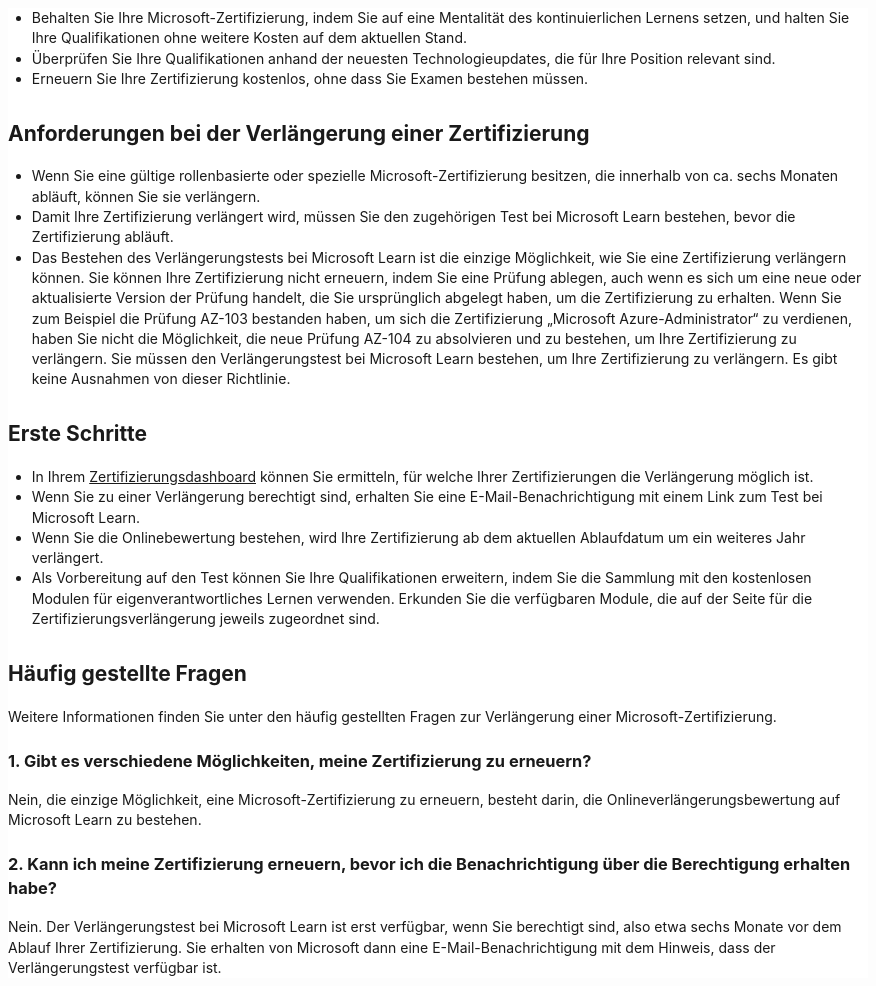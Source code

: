 - Behalten Sie Ihre Microsoft-Zertifizierung, indem Sie auf eine Mentalität des kontinuierlichen Lernens setzen, und halten Sie Ihre Qualifikationen ohne weitere Kosten auf dem aktuellen Stand.
- Überprüfen Sie Ihre Qualifikationen anhand der neuesten Technologieupdates, die für Ihre Position relevant sind.
- Erneuern Sie Ihre Zertifizierung kostenlos, ohne dass Sie Examen bestehen müssen.

## <a name="certification-renewal-requirements"></a>Anforderungen bei der Verlängerung einer Zertifizierung
- Wenn Sie eine gültige rollenbasierte oder spezielle Microsoft-Zertifizierung besitzen, die innerhalb von ca. sechs Monaten abläuft, können Sie sie verlängern.
- Damit Ihre Zertifizierung verlängert wird, müssen Sie den zugehörigen Test bei Microsoft Learn bestehen, bevor die Zertifizierung abläuft.
- Das Bestehen des Verlängerungstests bei Microsoft Learn ist die einzige Möglichkeit, wie Sie eine Zertifizierung verlängern können. Sie können Ihre Zertifizierung nicht erneuern, indem Sie eine Prüfung ablegen, auch wenn es sich um eine neue oder aktualisierte Version der Prüfung handelt, die Sie ursprünglich abgelegt haben, um die Zertifizierung zu erhalten. Wenn Sie zum Beispiel die Prüfung AZ-103 bestanden haben, um sich die Zertifizierung „Microsoft Azure-Administrator“ zu verdienen, haben Sie nicht die Möglichkeit, die neue Prüfung AZ-104 zu absolvieren und zu bestehen, um Ihre Zertifizierung zu verlängern. Sie müssen den Verlängerungstest bei Microsoft Learn bestehen, um Ihre Zertifizierung zu verlängern. Es gibt keine Ausnahmen von dieser Richtlinie.

## <a name="how-to-get-started"></a>Erste Schritte
- In Ihrem [Zertifizierungsdashboard](https://aka.ms/CertDashboard) können Sie ermitteln, für welche Ihrer Zertifizierungen die Verlängerung möglich ist.
- Wenn Sie zu einer Verlängerung berechtigt sind, erhalten Sie eine E-Mail-Benachrichtigung mit einem Link zum Test bei Microsoft Learn.
- Wenn Sie die Onlinebewertung bestehen, wird Ihre Zertifizierung ab dem aktuellen Ablaufdatum um ein weiteres Jahr verlängert.
- Als Vorbereitung auf den Test können Sie Ihre Qualifikationen erweitern, indem Sie die Sammlung mit den kostenlosen Modulen für eigenverantwortliches Lernen verwenden. Erkunden Sie die verfügbaren Module, die auf der Seite für die Zertifizierungsverlängerung jeweils zugeordnet sind.

## <a name="frequently-asked-questions"></a>Häufig gestellte Fragen

Weitere Informationen finden Sie unter den häufig gestellten Fragen zur Verlängerung einer Microsoft-Zertifizierung.

### <a name="1--are-there-different-ways-to-renew-my-certification"></a>1. Gibt es verschiedene Möglichkeiten, meine Zertifizierung zu erneuern?
Nein, die einzige Möglichkeit, eine Microsoft-Zertifizierung zu erneuern, besteht darin, die Onlineverlängerungsbewertung auf Microsoft Learn zu bestehen. 

### <a name="2--can-i-renew-my-certification-before-i-receive-notifications-that-im-eligible-to-do-so"></a>2. Kann ich meine Zertifizierung erneuern, bevor ich die Benachrichtigung über die Berechtigung erhalten habe?
Nein. Der Verlängerungstest bei Microsoft Learn ist erst verfügbar, wenn Sie berechtigt sind, also etwa sechs Monate vor dem Ablauf Ihrer Zertifizierung. Sie erhalten von Microsoft dann eine E-Mail-Benachrichtigung mit dem Hinweis, dass der Verlängerungstest verfügbar ist.
